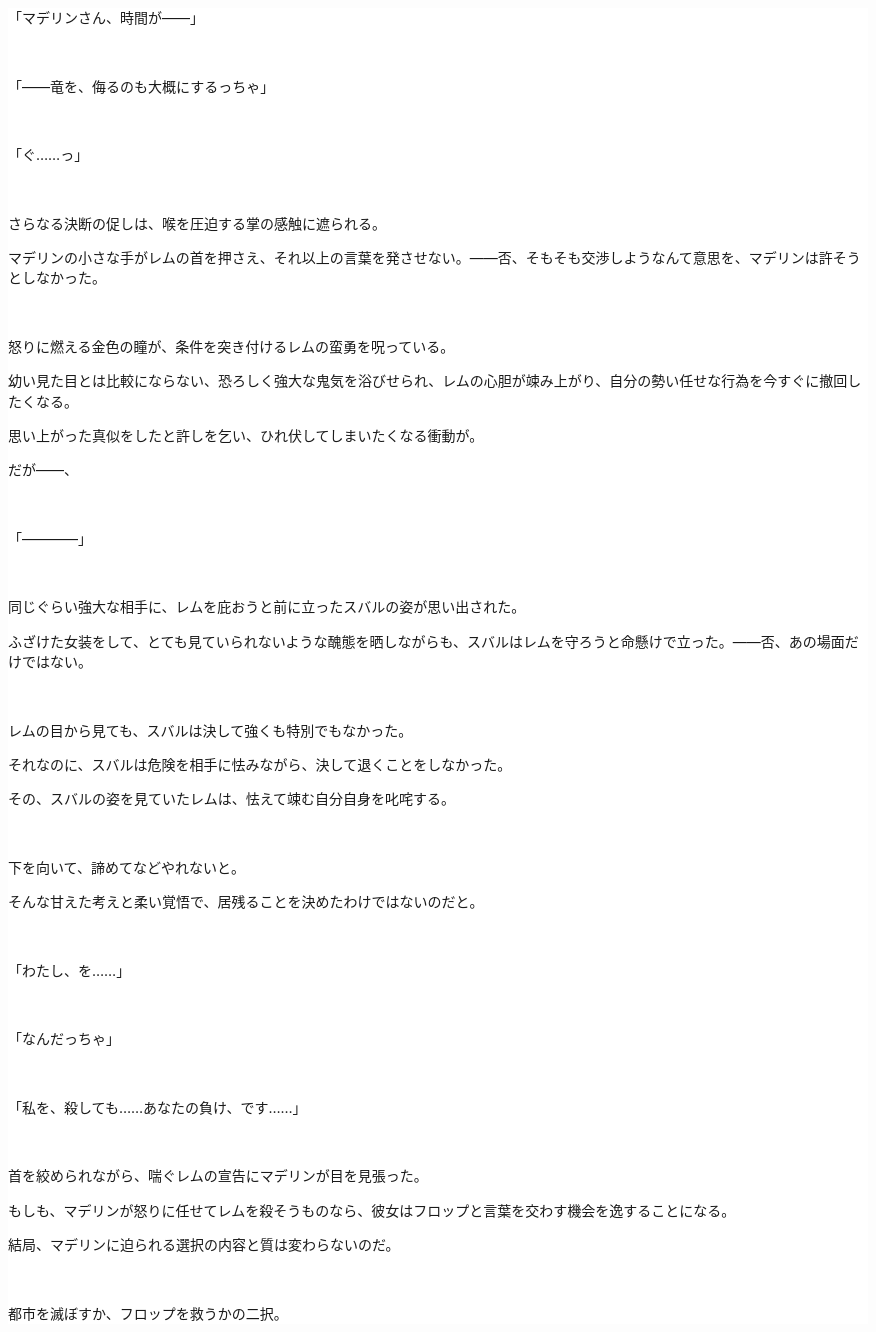 「マデリンさん、時間が――」

　

「――竜を、侮るのも大概にするっちゃ」

　

「ぐ……っ」

　

さらなる決断の促しは、喉を圧迫する掌の感触に遮られる。

マデリンの小さな手がレムの首を押さえ、それ以上の言葉を発させない。――否、そもそも交渉しようなんて意思を、マデリンは許そうとしなかった。

　

怒りに燃える金色の瞳が、条件を突き付けるレムの蛮勇を呪っている。

幼い見た目とは比較にならない、恐ろしく強大な鬼気を浴びせられ、レムの心胆が竦み上がり、自分の勢い任せな行為を今すぐに撤回したくなる。

思い上がった真似をしたと許しを乞い、ひれ伏してしまいたくなる衝動が。

だが――、

　

「――――」

　

同じぐらい強大な相手に、レムを庇おうと前に立ったスバルの姿が思い出された。

ふざけた女装をして、とても見ていられないような醜態を晒しながらも、スバルはレムを守ろうと命懸けで立った。――否、あの場面だけではない。

　

レムの目から見ても、スバルは決して強くも特別でもなかった。

それなのに、スバルは危険を相手に怯みながら、決して退くことをしなかった。

その、スバルの姿を見ていたレムは、怯えて竦む自分自身を叱咤する。

　

下を向いて、諦めてなどやれないと。

そんな甘えた考えと柔い覚悟で、居残ることを決めたわけではないのだと。

　

「わたし、を……」

　

「なんだっちゃ」

　

「私を、殺しても……あなたの負け、です……」

　

首を絞められながら、喘ぐレムの宣告にマデリンが目を見張った。

もしも、マデリンが怒りに任せてレムを殺そうものなら、彼女はフロップと言葉を交わす機会を逸することになる。

結局、マデリンに迫られる選択の内容と質は変わらないのだ。

　

都市を滅ぼすか、フロップを救うかの二択。
